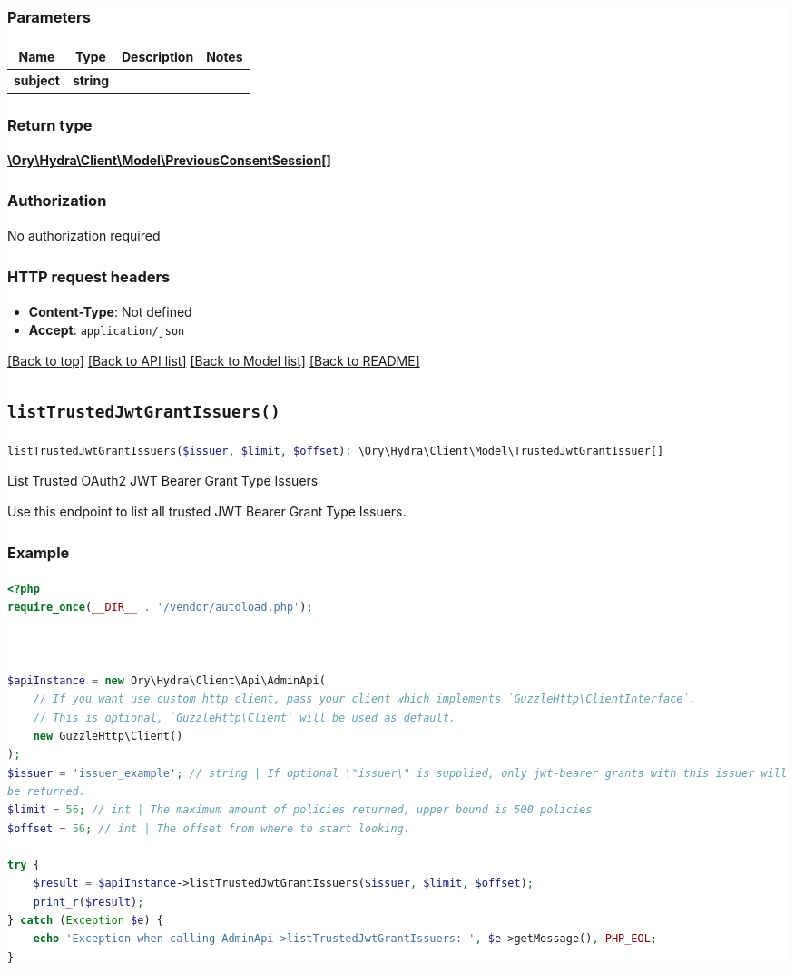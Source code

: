 ```php
```

### Parameters

Name | Type | Description  | Notes
------------- | ------------- | ------------- | -------------
 **subject** | **string**|  |

### Return type

[**\Ory\Hydra\Client\Model\PreviousConsentSession[]**](../Model/PreviousConsentSession.md)

### Authorization

No authorization required

### HTTP request headers

- **Content-Type**: Not defined
- **Accept**: `application/json`

[[Back to top]](#) [[Back to API list]](../../README.md#endpoints)
[[Back to Model list]](../../README.md#models)
[[Back to README]](../../README.md)

## `listTrustedJwtGrantIssuers()`

```php
listTrustedJwtGrantIssuers($issuer, $limit, $offset): \Ory\Hydra\Client\Model\TrustedJwtGrantIssuer[]
```

List Trusted OAuth2 JWT Bearer Grant Type Issuers

Use this endpoint to list all trusted JWT Bearer Grant Type Issuers.

### Example

```php
<?php
require_once(__DIR__ . '/vendor/autoload.php');



$apiInstance = new Ory\Hydra\Client\Api\AdminApi(
    // If you want use custom http client, pass your client which implements `GuzzleHttp\ClientInterface`.
    // This is optional, `GuzzleHttp\Client` will be used as default.
    new GuzzleHttp\Client()
);
$issuer = 'issuer_example'; // string | If optional \"issuer\" is supplied, only jwt-bearer grants with this issuer will be returned.
$limit = 56; // int | The maximum amount of policies returned, upper bound is 500 policies
$offset = 56; // int | The offset from where to start looking.

try {
    $result = $apiInstance->listTrustedJwtGrantIssuers($issuer, $limit, $offset);
    print_r($result);
} catch (Exception $e) {
    echo 'Exception when calling AdminApi->listTrustedJwtGrantIssuers: ', $e->getMessage(), PHP_EOL;
}
```
